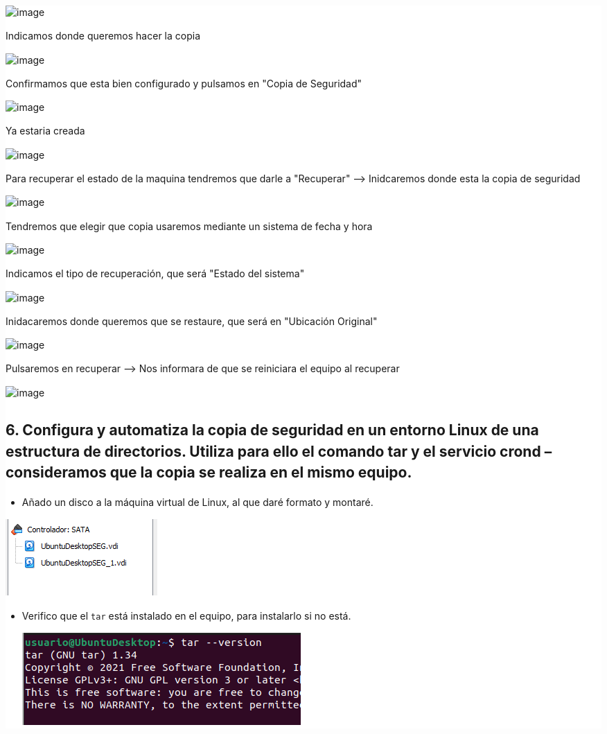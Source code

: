 <img width="332" alt="image" src="https://github.com/JavierPovedano/Seguridad/assets/117440210/d86179e6-c1a1-44d3-9b40-3755e2cda292">

Indicamos donde queremos hacer la copia 

<img width="334" alt="image" src="https://github.com/JavierPovedano/Seguridad/assets/117440210/c4fa83e6-9a00-4ee8-83fd-7b999365b53d">

Confirmamos que esta bien configurado y pulsamos en "Copia de Seguridad"

<img width="334" alt="image" src="https://github.com/JavierPovedano/Seguridad/assets/117440210/81d5852c-bd85-40bf-a1b3-41c4167dc9eb">

Ya estaria creada

<img width="335" alt="image" src="https://github.com/JavierPovedano/Seguridad/assets/117440210/1583c8ef-9629-42d3-8546-5db8d67fa63e">

Para recuperar el estado de la maquina tendremos que darle a "Recuperar" --> Inidcaremos donde esta la copia de seguridad 

<img width="370" alt="image" src="https://github.com/JavierPovedano/Seguridad/assets/117440210/49b3a808-1e4c-48e2-a2c0-bfd5e5b5d130">

Tendremos que elegir que copia usaremos mediante un sistema de fecha y hora

<img width="368" alt="image" src="https://github.com/JavierPovedano/Seguridad/assets/117440210/3502e6c4-b304-46fe-9d1b-5f2eab4245c3">

Indicamos el tipo de recuperación, que será "Estado del sistema"

<img width="368" alt="image" src="https://github.com/JavierPovedano/Seguridad/assets/117440210/5d161c23-f569-404e-8f50-7525f2871693">

Inidacaremos donde queremos que se restaure, que será en "Ubicación Original"

<img width="371" alt="image" src="https://github.com/JavierPovedano/Seguridad/assets/117440210/25261f97-b3b2-48ef-97dd-35535cc261af">

Pulsaremos en recuperar --> Nos informara de que se reiniciara el equipo al recuperar 

<img width="370" alt="image" src="https://github.com/JavierPovedano/Seguridad/assets/117440210/9fa1c4fe-3294-4659-a719-98d073626320">

## 6. Configura y automatiza la copia de seguridad en un entorno Linux de una estructura de directorios. Utiliza para ello el comando tar y el servicio crond – consideramos que la copia se realiza en el mismo equipo.

- Añado un disco a la máquina virtual de Linux, al que daré formato y montaré.
  
 ![exWind](https://github.com/ajaicac/Seguridad/blob/main/img/tema2/6/1.PNG)
 
- Verifico que el `tar` está instalado en el equipo, para instalarlo si no está.

   ![exWind](https://github.com/ajaicac/Seguridad/blob/main/img/tema2/6/2.PNG)
  